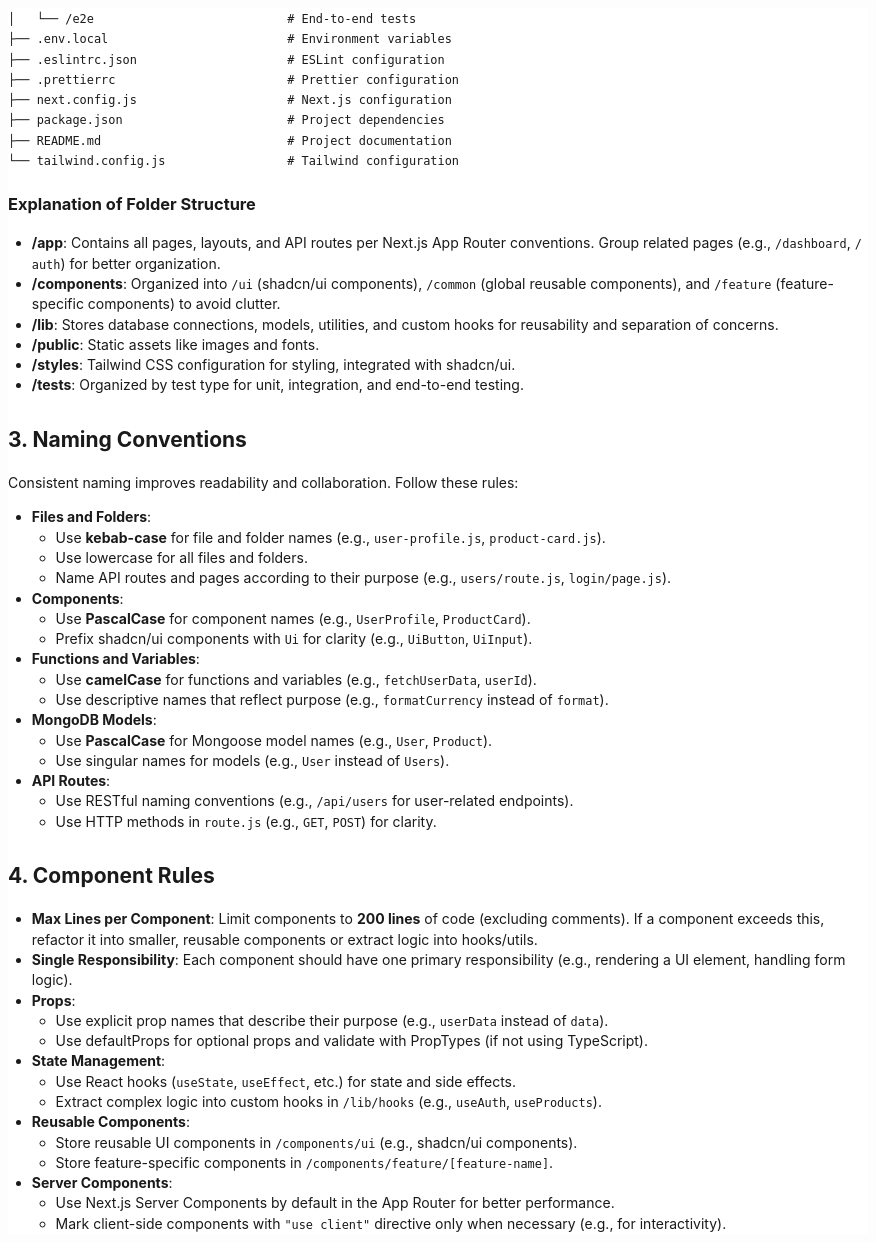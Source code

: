 ```
│   └── /e2e                           # End-to-end tests
├── .env.local                         # Environment variables
├── .eslintrc.json                     # ESLint configuration
├── .prettierrc                        # Prettier configuration
├── next.config.js                     # Next.js configuration
├── package.json                       # Project dependencies
├── README.md                          # Project documentation
└── tailwind.config.js                 # Tailwind configuration
```

### Explanation of Folder Structure

- **/app**: Contains all pages, layouts, and API routes per Next.js App Router conventions. Group related pages (e.g., `/dashboard`, `/auth`) for better organization.
- **/components**: Organized into `/ui` (shadcn/ui components), `/common` (global reusable components), and `/feature` (feature-specific components) to avoid clutter.
- **/lib**: Stores database connections, models, utilities, and custom hooks for reusability and separation of concerns.
- **/public**: Static assets like images and fonts.
- **/styles**: Tailwind CSS configuration for styling, integrated with shadcn/ui.
- **/tests**: Organized by test type for unit, integration, and end-to-end testing.

## 3. Naming Conventions

Consistent naming improves readability and collaboration. Follow these rules:

- **Files and Folders**:
  - Use **kebab-case** for file and folder names (e.g., `user-profile.js`, `product-card.js`).
  - Use lowercase for all files and folders.
  - Name API routes and pages according to their purpose (e.g., `users/route.js`, `login/page.js`).
- **Components**:
  - Use **PascalCase** for component names (e.g., `UserProfile`, `ProductCard`).
  - Prefix shadcn/ui components with `Ui` for clarity (e.g., `UiButton`, `UiInput`).
- **Functions and Variables**:
  - Use **camelCase** for functions and variables (e.g., `fetchUserData`, `userId`).
  - Use descriptive names that reflect purpose (e.g., `formatCurrency` instead of `format`).
- **MongoDB Models**:
  - Use **PascalCase** for Mongoose model names (e.g., `User`, `Product`).
  - Use singular names for models (e.g., `User` instead of `Users`).
- **API Routes**:
  - Use RESTful naming conventions (e.g., `/api/users` for user-related endpoints).
  - Use HTTP methods in `route.js` (e.g., `GET`, `POST`) for clarity.

## 4. Component Rules

- **Max Lines per Component**: Limit components to **200 lines** of code (excluding comments). If a component exceeds this, refactor it into smaller, reusable components or extract logic into hooks/utils.
- **Single Responsibility**: Each component should have one primary responsibility (e.g., rendering a UI element, handling form logic).
- **Props**:
  - Use explicit prop names that describe their purpose (e.g., `userData` instead of `data`).
  - Use defaultProps for optional props and validate with PropTypes (if not using TypeScript).
- **State Management**:
  - Use React hooks (`useState`, `useEffect`, etc.) for state and side effects.
  - Extract complex logic into custom hooks in `/lib/hooks` (e.g., `useAuth`, `useProducts`).
- **Reusable Components**:
  - Store reusable UI components in `/components/ui` (e.g., shadcn/ui components).
  - Store feature-specific components in `/components/feature/[feature-name]`.
- **Server Components**:
  - Use Next.js Server Components by default in the App Router for better performance.
  - Mark client-side components with `"use client"` directive only when necessary (e.g., for interactivity).